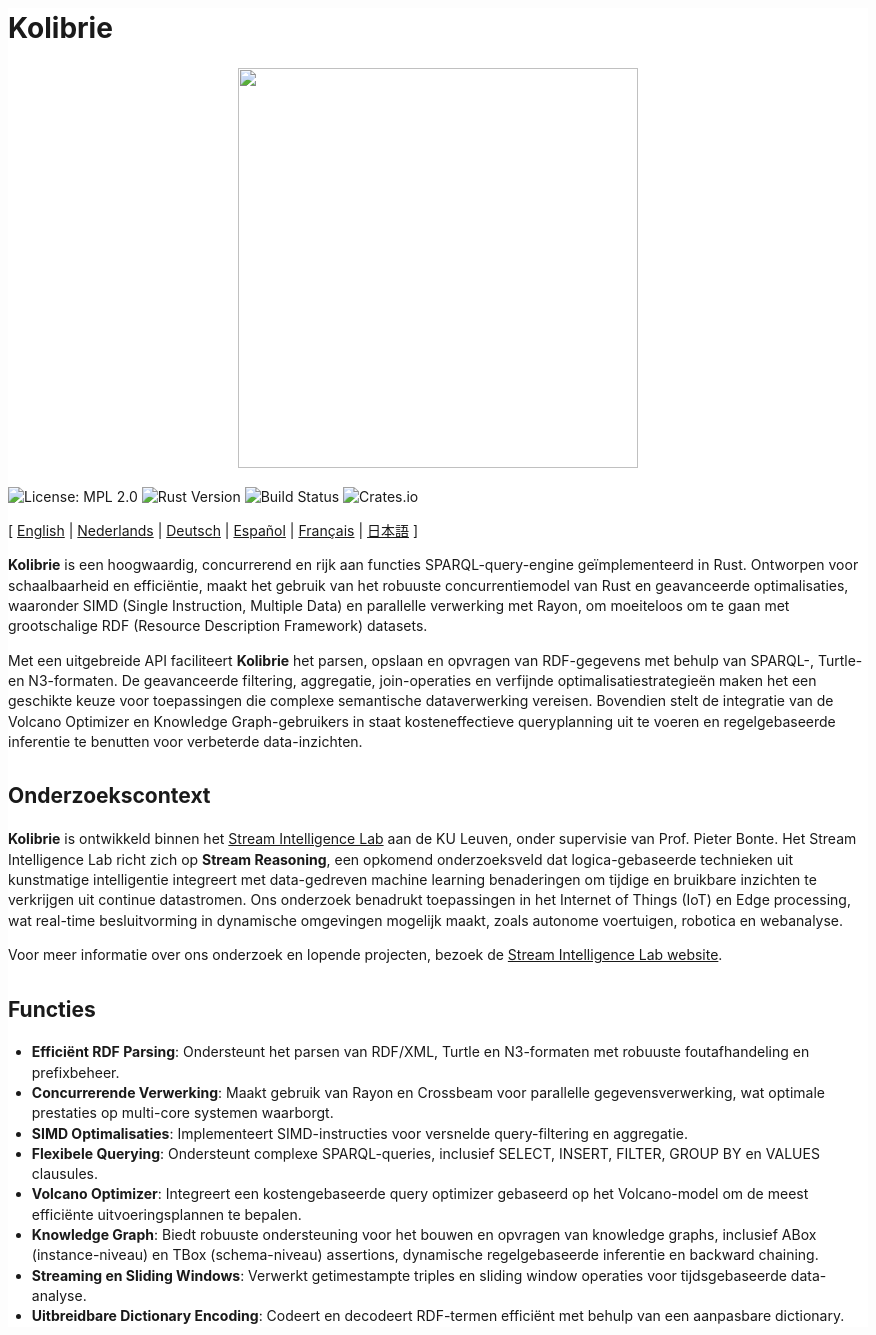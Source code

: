# Kolibrie

<p align="center">
    <img src="logo/kolibrie.jfif" width="400" height="400" />
</p>


![License: MPL 2.0](https://img.shields.io/badge/License-MPL_2.0-brightgreen.svg)
![Rust Version](https://img.shields.io/badge/Rust-1.60+-blue.svg)
![Build Status](https://img.shields.io/badge/build-passing-brightgreen.svg)
![Crates.io](https://img.shields.io/crates/v/sparql_database.svg)

[ [English](../README.md) | [Nederlands](README.nl.md) | [Deutsch](README.de.md) | [Español](README.es.md) | [Français](README.fr.md) | [日本語](README.ja.md) ]

**Kolibrie** is een hoogwaardig, concurrerend en rijk aan functies SPARQL-query-engine geïmplementeerd in Rust. Ontworpen voor schaalbaarheid en efficiëntie, maakt het gebruik van het robuuste concurrentiemodel van Rust en geavanceerde optimalisaties, waaronder SIMD (Single Instruction, Multiple Data) en parallelle verwerking met Rayon, om moeiteloos om te gaan met grootschalige RDF (Resource Description Framework) datasets.

Met een uitgebreide API faciliteert **Kolibrie** het parsen, opslaan en opvragen van RDF-gegevens met behulp van SPARQL-, Turtle- en N3-formaten. De geavanceerde filtering, aggregatie, join-operaties en verfijnde optimalisatiestrategieën maken het een geschikte keuze voor toepassingen die complexe semantische dataverwerking vereisen. Bovendien stelt de integratie van de Volcano Optimizer en Knowledge Graph-gebruikers in staat kosteneffectieve queryplanning uit te voeren en regelgebaseerde inferentie te benutten voor verbeterde data-inzichten.

## Onderzoekscontext

**Kolibrie** is ontwikkeld binnen het [Stream Intelligence Lab](https://kulak.kuleuven.be/nl/onderzoek/Onderzoeksdomeinen/stream-intelligence-lab) aan de KU Leuven, onder supervisie van Prof. Pieter Bonte. Het Stream Intelligence Lab richt zich op **Stream Reasoning**, een opkomend onderzoeksveld dat logica-gebaseerde technieken uit kunstmatige intelligentie integreert met data-gedreven machine learning benaderingen om tijdige en bruikbare inzichten te verkrijgen uit continue datastromen. Ons onderzoek benadrukt toepassingen in het Internet of Things (IoT) en Edge processing, wat real-time besluitvorming in dynamische omgevingen mogelijk maakt, zoals autonome voertuigen, robotica en webanalyse.

Voor meer informatie over ons onderzoek en lopende projecten, bezoek de [Stream Intelligence Lab website](https://kulak.kuleuven.be/nl/onderzoek/Onderzoeksdomeinen/stream-intelligence-lab).

## Functies

- **Efficiënt RDF Parsing**: Ondersteunt het parsen van RDF/XML, Turtle en N3-formaten met robuuste foutafhandeling en prefixbeheer.
- **Concurrerende Verwerking**: Maakt gebruik van Rayon en Crossbeam voor parallelle gegevensverwerking, wat optimale prestaties op multi-core systemen waarborgt.
- **SIMD Optimalisaties**: Implementeert SIMD-instructies voor versnelde query-filtering en aggregatie.
- **Flexibele Querying**: Ondersteunt complexe SPARQL-queries, inclusief SELECT, INSERT, FILTER, GROUP BY en VALUES clausules.
- **Volcano Optimizer**: Integreert een kostengebaseerde query optimizer gebaseerd op het Volcano-model om de meest efficiënte uitvoeringsplannen te bepalen.
- **Knowledge Graph**: Biedt robuuste ondersteuning voor het bouwen en opvragen van knowledge graphs, inclusief ABox (instance-niveau) en TBox (schema-niveau) assertions, dynamische regelgebaseerde inferentie en backward chaining.
- **Streaming en Sliding Windows**: Verwerkt getimestampte triples en sliding window operaties voor tijdsgebaseerde data-analyse.
- **Uitbreidbare Dictionary Encoding**: Codeert en decodeert RDF-termen efficiënt met behulp van een aanpasbare dictionary.